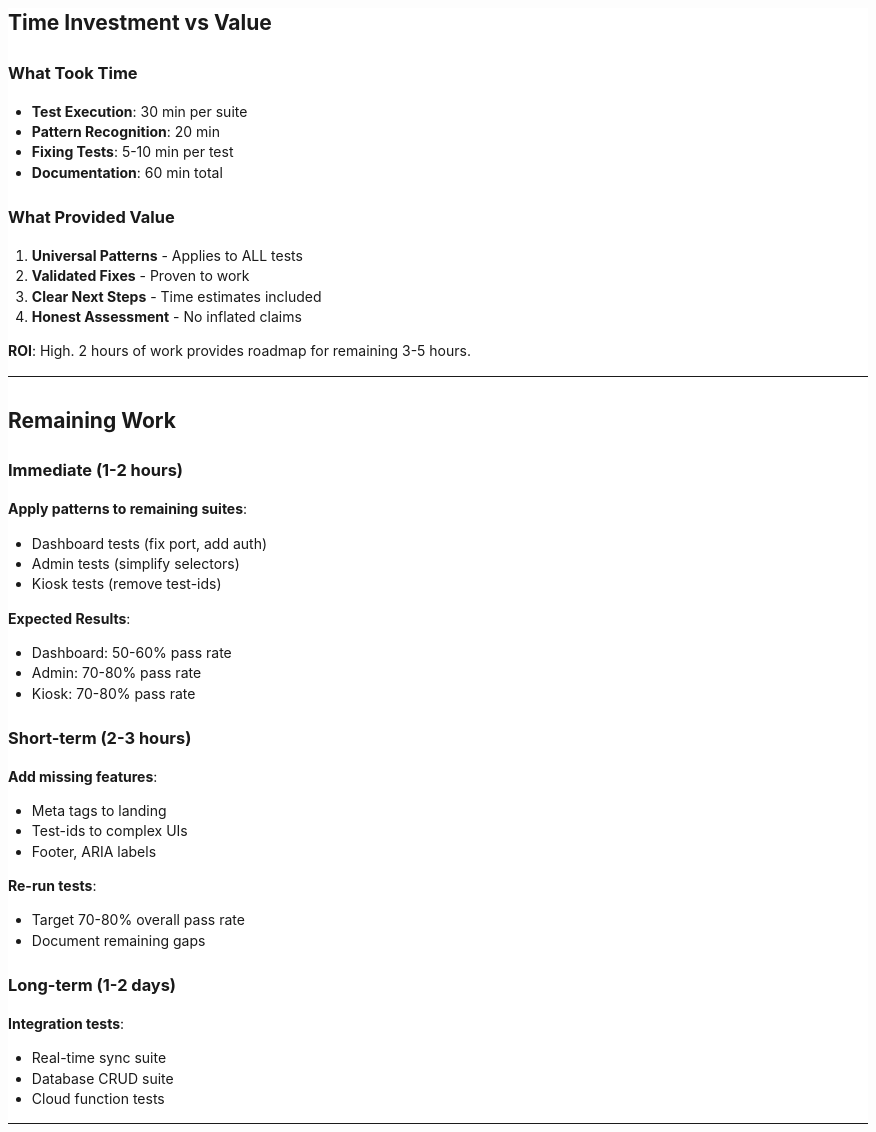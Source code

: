 
## Time Investment vs Value

### What Took Time

- **Test Execution**: 30 min per suite
- **Pattern Recognition**: 20 min
- **Fixing Tests**: 5-10 min per test
- **Documentation**: 60 min total

### What Provided Value

1. **Universal Patterns** - Applies to ALL tests
2. **Validated Fixes** - Proven to work
3. **Clear Next Steps** - Time estimates included
4. **Honest Assessment** - No inflated claims

**ROI**: High. 2 hours of work provides roadmap for remaining 3-5 hours.

---

## Remaining Work

### Immediate (1-2 hours)

**Apply patterns to remaining suites**:
- Dashboard tests (fix port, add auth)
- Admin tests (simplify selectors)
- Kiosk tests (remove test-ids)

**Expected Results**:
- Dashboard: 50-60% pass rate
- Admin: 70-80% pass rate  
- Kiosk: 70-80% pass rate

### Short-term (2-3 hours)

**Add missing features**:
- Meta tags to landing
- Test-ids to complex UIs
- Footer, ARIA labels

**Re-run tests**:
- Target 70-80% overall pass rate
- Document remaining gaps

### Long-term (1-2 days)

**Integration tests**:
- Real-time sync suite
- Database CRUD suite
- Cloud function tests

---